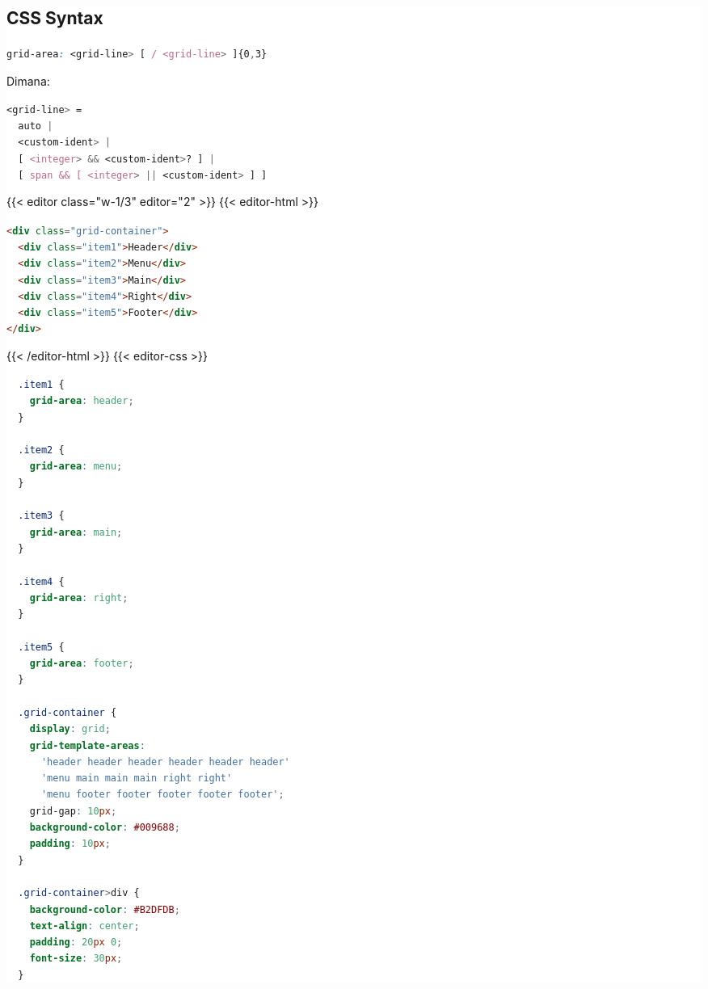 ## CSS Syntax
```css
grid-area: <grid-line> [ / <grid-line> ]{0,3}
```

Dimana:
```css
<grid-line> =
  auto |
  <custom-ident> |
  [ <integer> && <custom-ident>? ] |
  [ span && [ <integer> || <custom-ident> ] ]
```
{{< editor class="w-1/3" editor="2" >}}
{{< editor-html >}}
```html
<div class="grid-container">
  <div class="item1">Header</div>
  <div class="item2">Menu</div>
  <div class="item3">Main</div>
  <div class="item4">Right</div>
  <div class="item5">Footer</div>
</div>
```
{{< /editor-html >}}
{{< editor-css >}}
```css
  .item1 {
    grid-area: header;
  }

  .item2 {
    grid-area: menu;
  }

  .item3 {
    grid-area: main;
  }

  .item4 {
    grid-area: right;
  }

  .item5 {
    grid-area: footer;
  }

  .grid-container {
    display: grid;
    grid-template-areas:
      'header header header header header header'
      'menu main main main right right'
      'menu footer footer footer footer footer';
    grid-gap: 10px;
    background-color: #009688;
    padding: 10px;
  }

  .grid-container>div {
    background-color: #B2DFDB;
    text-align: center;
    padding: 20px 0;
    font-size: 30px;
  }
```